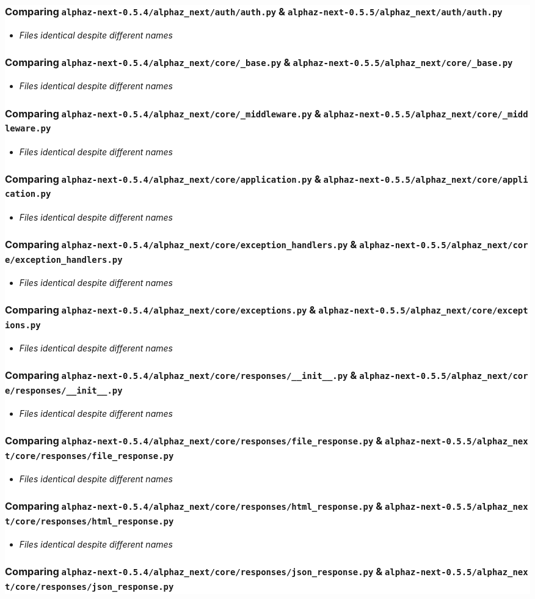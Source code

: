 ### Comparing `alphaz-next-0.5.4/alphaz_next/auth/auth.py` & `alphaz-next-0.5.5/alphaz_next/auth/auth.py`

 * *Files identical despite different names*

### Comparing `alphaz-next-0.5.4/alphaz_next/core/_base.py` & `alphaz-next-0.5.5/alphaz_next/core/_base.py`

 * *Files identical despite different names*

### Comparing `alphaz-next-0.5.4/alphaz_next/core/_middleware.py` & `alphaz-next-0.5.5/alphaz_next/core/_middleware.py`

 * *Files identical despite different names*

### Comparing `alphaz-next-0.5.4/alphaz_next/core/application.py` & `alphaz-next-0.5.5/alphaz_next/core/application.py`

 * *Files identical despite different names*

### Comparing `alphaz-next-0.5.4/alphaz_next/core/exception_handlers.py` & `alphaz-next-0.5.5/alphaz_next/core/exception_handlers.py`

 * *Files identical despite different names*

### Comparing `alphaz-next-0.5.4/alphaz_next/core/exceptions.py` & `alphaz-next-0.5.5/alphaz_next/core/exceptions.py`

 * *Files identical despite different names*

### Comparing `alphaz-next-0.5.4/alphaz_next/core/responses/__init__.py` & `alphaz-next-0.5.5/alphaz_next/core/responses/__init__.py`

 * *Files identical despite different names*

### Comparing `alphaz-next-0.5.4/alphaz_next/core/responses/file_response.py` & `alphaz-next-0.5.5/alphaz_next/core/responses/file_response.py`

 * *Files identical despite different names*

### Comparing `alphaz-next-0.5.4/alphaz_next/core/responses/html_response.py` & `alphaz-next-0.5.5/alphaz_next/core/responses/html_response.py`

 * *Files identical despite different names*

### Comparing `alphaz-next-0.5.4/alphaz_next/core/responses/json_response.py` & `alphaz-next-0.5.5/alphaz_next/core/responses/json_response.py`

